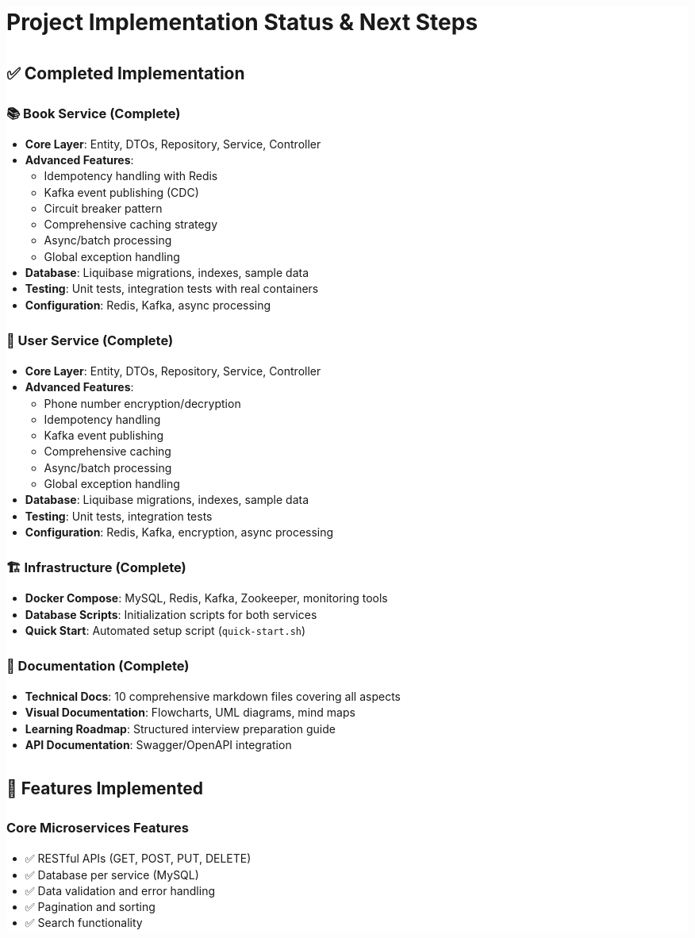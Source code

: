 # Project Implementation Status & Next Steps

## ✅ Completed Implementation

### 📚 Book Service (Complete)
- **Core Layer**: Entity, DTOs, Repository, Service, Controller
- **Advanced Features**: 
  - Idempotency handling with Redis
  - Kafka event publishing (CDC)
  - Circuit breaker pattern
  - Comprehensive caching strategy
  - Async/batch processing
  - Global exception handling
- **Database**: Liquibase migrations, indexes, sample data
- **Testing**: Unit tests, integration tests with real containers
- **Configuration**: Redis, Kafka, async processing

### 👥 User Service (Complete)
- **Core Layer**: Entity, DTOs, Repository, Service, Controller
- **Advanced Features**:
  - Phone number encryption/decryption
  - Idempotency handling
  - Kafka event publishing
  - Comprehensive caching
  - Async/batch processing
  - Global exception handling
- **Database**: Liquibase migrations, indexes, sample data
- **Testing**: Unit tests, integration tests
- **Configuration**: Redis, Kafka, encryption, async processing

### 🏗️ Infrastructure (Complete)
- **Docker Compose**: MySQL, Redis, Kafka, Zookeeper, monitoring tools
- **Database Scripts**: Initialization scripts for both services
- **Quick Start**: Automated setup script (`quick-start.sh`)

### 📖 Documentation (Complete)
- **Technical Docs**: 10 comprehensive markdown files covering all aspects
- **Visual Documentation**: Flowcharts, UML diagrams, mind maps
- **Learning Roadmap**: Structured interview preparation guide
- **API Documentation**: Swagger/OpenAPI integration

## 🚀 Features Implemented

### Core Microservices Features
- ✅ RESTful APIs (GET, POST, PUT, DELETE)
- ✅ Database per service (MySQL)
- ✅ Data validation and error handling
- ✅ Pagination and sorting
- ✅ Search functionality
